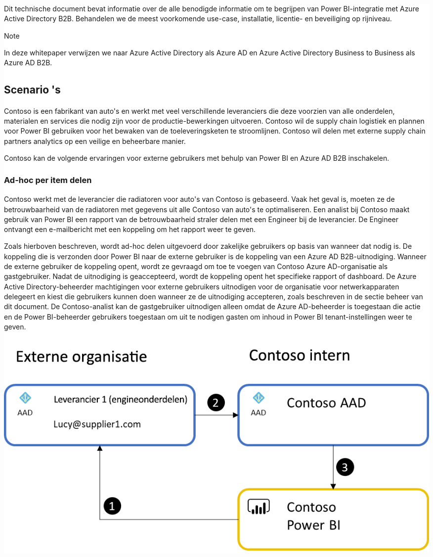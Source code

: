 Dit technische document bevat informatie over de alle benodigde informatie om te begrijpen van Power BI-integratie met Azure Active Directory B2B. Behandelen we de meest voorkomende use-case, installatie, licentie- en beveiliging op rijniveau.

> [!NOTE]
> In deze whitepaper verwijzen we naar Azure Active Directory als Azure AD en Azure Active Directory Business to Business als Azure AD B2B.

## <a name="scenarios"></a>Scenario 's

Contoso is een fabrikant van auto's en werkt met veel verschillende leveranciers die deze voorzien van alle onderdelen, materialen en services die nodig zijn voor de productie-bewerkingen uitvoeren. Contoso wil de supply chain logistiek en plannen voor Power BI gebruiken voor het bewaken van de toeleveringsketen te stroomlijnen. Contoso wil delen met externe supply chain partners analytics op een veilige en beheerbare manier.

Contoso kan de volgende ervaringen voor externe gebruikers met behulp van Power BI en Azure AD B2B inschakelen.

### <a name="ad-hoc-per-item-sharing"></a>Ad-hoc per item delen

Contoso werkt met de leverancier die radiatoren voor auto's van Contoso is gebaseerd. Vaak het geval is, moeten ze de betrouwbaarheid van de radiatoren met gegevens uit alle Contoso van auto's te optimaliseren. Een analist bij Contoso maakt gebruik van Power BI een rapport van de betrouwbaarheid straler delen met een Engineer bij de leverancier. De Engineer ontvangt een e-mailbericht met een koppeling om het rapport weer te geven.

Zoals hierboven beschreven, wordt ad-hoc delen uitgevoerd door zakelijke gebruikers op basis van wanneer dat nodig is. De koppeling die is verzonden door Power BI naar de externe gebruiker is de koppeling van een Azure AD B2B-uitnodiging. Wanneer de externe gebruiker de koppeling opent, wordt ze gevraagd om toe te voegen van Contoso Azure AD-organisatie als gastgebruiker. Nadat de uitnodiging is geaccepteerd, wordt de koppeling opent het specifieke rapport of dashboard. De Azure Active Directory-beheerder machtigingen voor externe gebruikers uitnodigen voor de organisatie voor netwerkapparaten delegeert en kiest die gebruikers kunnen doen wanneer ze de uitnodiging accepteren, zoals beschreven in de sectie beheer van dit document. De Contoso-analist kan de gastgebruiker uitnodigen alleen omdat de Azure AD-beheerder is toegestaan die actie en de Power BI-beheerder gebruikers toegestaan om uit te nodigen gasten om inhoud in Power BI tenant-instellingen weer te geven.

![Gasten uitnodigen voor Power BI met behulp van AAD](media/whitepaper-azure-b2b-power-bi/whitepaper-azure-b2b-power-bi_01.png)
